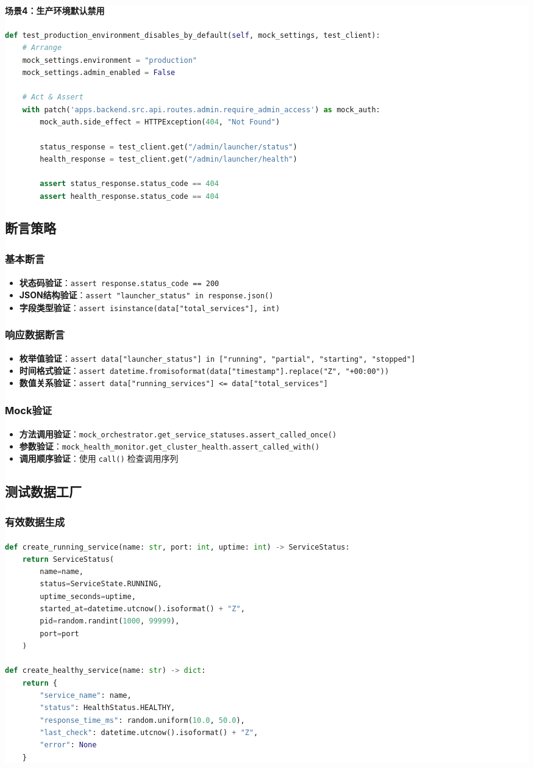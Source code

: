 
#### 场景4：生产环境默认禁用  
```python
def test_production_environment_disables_by_default(self, mock_settings, test_client):
    # Arrange
    mock_settings.environment = "production"
    mock_settings.admin_enabled = False
    
    # Act & Assert
    with patch('apps.backend.src.api.routes.admin.require_admin_access') as mock_auth:
        mock_auth.side_effect = HTTPException(404, "Not Found")
        
        status_response = test_client.get("/admin/launcher/status")  
        health_response = test_client.get("/admin/launcher/health")
        
        assert status_response.status_code == 404
        assert health_response.status_code == 404
```

## 断言策略

### 基本断言
- **状态码验证**：`assert response.status_code == 200`
- **JSON结构验证**：`assert "launcher_status" in response.json()`
- **字段类型验证**：`assert isinstance(data["total_services"], int)`

### 响应数据断言
- **枚举值验证**：`assert data["launcher_status"] in ["running", "partial", "starting", "stopped"]`
- **时间格式验证**：`assert datetime.fromisoformat(data["timestamp"].replace("Z", "+00:00"))`
- **数值关系验证**：`assert data["running_services"] <= data["total_services"]`

### Mock验证
- **方法调用验证**：`mock_orchestrator.get_service_statuses.assert_called_once()`
- **参数验证**：`mock_health_monitor.get_cluster_health.assert_called_with()`
- **调用顺序验证**：使用 `call()` 检查调用序列

## 测试数据工厂

### 有效数据生成
```python
def create_running_service(name: str, port: int, uptime: int) -> ServiceStatus:
    return ServiceStatus(
        name=name,
        status=ServiceState.RUNNING,
        uptime_seconds=uptime,
        started_at=datetime.utcnow().isoformat() + "Z",
        pid=random.randint(1000, 99999),
        port=port
    )

def create_healthy_service(name: str) -> dict:
    return {
        "service_name": name,
        "status": HealthStatus.HEALTHY,
        "response_time_ms": random.uniform(10.0, 50.0),
        "last_check": datetime.utcnow().isoformat() + "Z",
        "error": None
    }
```
